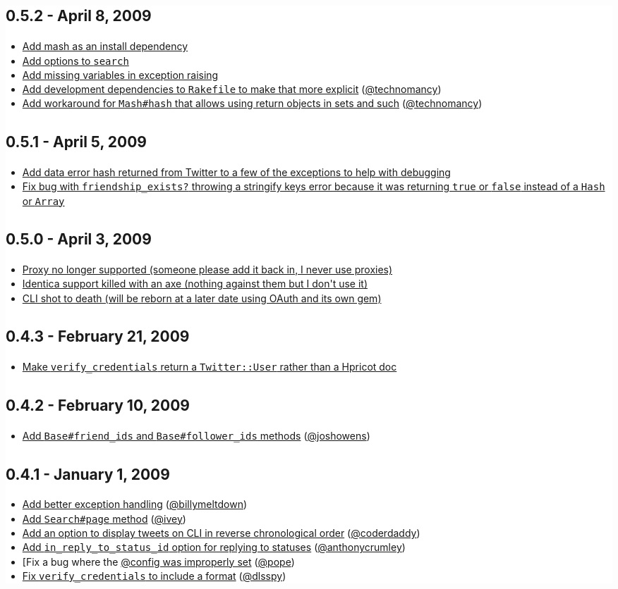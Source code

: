0.5.2 - April 8, 2009
---------------------
* [Add mash as an install dependency](http://github.com/jnunemaker/twitter/commit/a8693b27791e966736415cb90335600d075f60dd)
* [Add options to <tt>search</tt>](http://github.com/jnunemaker/twitter/commit/096d56ed9a62a0ea53bfe3a8df588ddef71df1c9)
* [Add missing variables in exception raising](http://github.com/jnunemaker/twitter/commit/e21a4f69c68d28148045e7c98ce1841d72994e1e)
* [Add development dependencies to <tt>Rakefile</tt> to make that more explicit](http://github.com/jnunemaker/twitter/commit/de57b1c2834653ea4c336ed426ee8fbbebcd80b2) ([@technomancy](http://twitter.com/technomancy))
* [Add workaround for <tt>Mash#hash</tt> that allows using return objects in sets and such](http://github.com/jnunemaker/twitter/commit/2da491308766e82c797c7801bdc3a440b7f8d719) ([@technomancy](http://twitter.com/technomancy))

0.5.1 - April 5, 2009
---------------------
* [Add data error hash returned from Twitter to a few of the exceptions to help with debugging](http://github.com/jnunemaker/twitter/commit/72d46c4804a30b28ab351a5a0d37d6bc664e577e)
* [Fix bug with <tt>friendship_exists?</tt> throwing a stringify keys error because it was returning <tt>true</tt> or <tt>false</tt> instead of a <tt>Hash</tt> or <tt>Array</tt>](http://github.com/jnunemaker/twitter/commit/1e9def65277125f23739be034abd4059a42d2b87)

0.5.0 - April 3, 2009
---------------------
* [Proxy no longer supported (someone please add it back in, I never use proxies)](http://github.com/jnunemaker/twitter/commit/dd2445e3e2c97f38b28a3f32ea902536b3897adf)
* [Identica support killed with an axe (nothing against them but I don't use it)](http://github.com/jnunemaker/twitter/commit/dd2445e3e2c97f38b28a3f32ea902536b3897adf)
* [CLI shot to death (will be reborn at a later date using OAuth and its own gem)](http://github.com/jnunemaker/twitter/commit/dd2445e3e2c97f38b28a3f32ea902536b3897adf)

0.4.3 - February 21, 2009
-------------------------
* [Make <tt>verify_credentials</tt> return a <tt>Twitter::User</tt> rather than a Hpricot doc](http://github.com/jnunemaker/twitter/commit/6a8efc464dcb174e41b2eb0197a79e778dae1428)

0.4.2 - February 10, 2009
-------------------------
* [Add <tt>Base#friend_ids</tt> and <tt>Base#follower_ids</tt> methods](http://github.com/jnunemaker/twitter/commit/b70718cc31684af6ce2d1c2a11adaaba29ea7b92) ([@joshowens](http://twitter.com/joshowens))

0.4.1 - January 1, 2009
-----------------------
* [Add better exception handling](http://github.com/jnunemaker/twitter/commit/2b85bed874902d184e5d53c0a0bd249fd1ed3b8b) ([@billymeltdown](http://twitter.com/billymeltdown))
* [Add <tt>Search#page</tt> method](http://github.com/jnunemaker/twitter/commit/977023126fbe7fdf13af53d840ca3b6807cd2d85) ([@ivey](http://twitter.com/ivey))
* [Add an option to display tweets on CLI in reverse chronological order](http://github.com/jnunemaker/twitter/commit/40d2f1ae631dce3c31c6a13d295989e945b22622) ([@coderdaddy](http://twitter.com/coderdaddy))
* [Add <tt>in_reply_to_status_id</tt> option for replying to statuses](http://github.com/jnunemaker/twitter/commit/2ecceda9fa74d486e3ba62edba7fa42a443191fa) ([@anthonycrumley](http://twitter.com/anthonycrumley))
* [Fix a bug where the [@config was improperly set](http://github.com/jnunemaker/twitter/commit/9c5fd0f0a0186638aae189e28a3a0d0d20e7d3d5) ([@pope](http://twitter.com/pope))
* [Fix <tt>verify_credentials</tt> to include a format](http://github.com/jnunemaker/twitter/commit/bf6f783e8867148a056d130f00a03679ea9b414b) ([@dlsspy](http://twitter.com/dlsspy))
